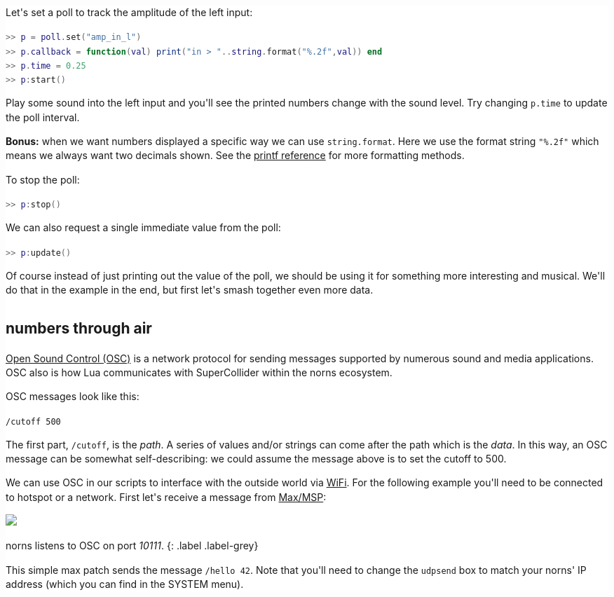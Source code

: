Let's set a poll to track the amplitude of the left input:

```lua
>> p = poll.set("amp_in_l")
>> p.callback = function(val) print("in > "..string.format("%.2f",val)) end
>> p.time = 0.25
>> p:start()
```

Play some sound into the left input and you'll see the printed numbers change with the sound level. Try changing `p.time` to update the poll interval.

**Bonus:** when we want numbers displayed a specific way we can use `string.format`. Here we use the format string `"%.2f"` which means we always want two decimals shown. See the [printf reference](http://www.cplusplus.com/reference/cstdio/printf/) for more formatting methods.

To stop the poll:

```lua
>> p:stop()
```

We can also request a single immediate value from the poll:

```lua
>> p:update()
```

Of course instead of just printing out the value of the poll, we should be using it for something more interesting and musical. We'll do that in the example in the end, but first let's smash together even more data.

## numbers through air

[Open Sound Control (OSC)](https://en.wikipedia.org/wiki/Open_Sound_Control) is a network protocol for sending messages supported by numerous sound and media applications. OSC also is how Lua communicates with SuperCollider within the norns ecosystem.

OSC messages look like this:

```
/cutoff 500
```

The first part, `/cutoff`, is the _path_. A series of values and/or strings can come after the path which is the _data_. In this way, an OSC message can be somewhat self-describing: we could assume the message above is to set the cutoff to 500.

We can use OSC in our scripts to interface with the outside world via [WiFi](/docs/norns/wifi-files/). For the following example you'll need to be connected to hotspot or a network. First let's receive a message from [Max/MSP](https://cycling74.com):

![](../study-image/study-5-osc-max-send.png)

norns listens to OSC on port *10111*.
{: .label .label-grey}

This simple max patch sends the message `/hello 42`. Note that you'll need to change the `udpsend` box to match your norns' IP address (which you can find in the SYSTEM menu).
